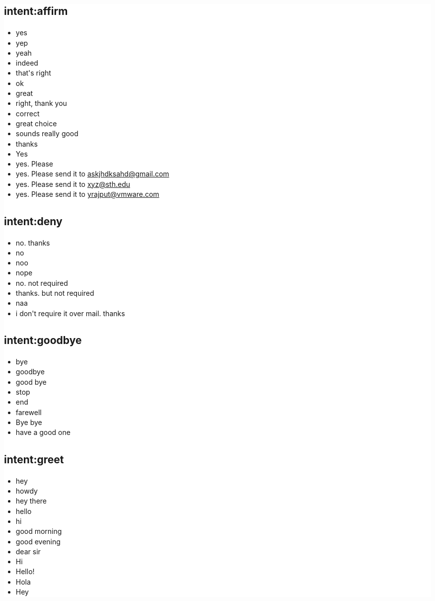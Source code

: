 ## intent:affirm
- yes
- yep
- yeah
- indeed
- that's right
- ok
- great
- right, thank you
- correct
- great choice
- sounds really good
- thanks
- Yes
- yes. Please
- yes. Please send it to [askjhdksahd@gmail.com](emailid)
- yes. Please send it to [xyz@sth.edu](emailid)
- yes. Please send it to [yrajput@vmware.com](emailid)

## intent:deny
- no. thanks
- no
- noo
- nope
- no. not required
- thanks. but not required
- naa
- i don't require it over mail. thanks

## intent:goodbye
- bye
- goodbye
- good bye
- stop
- end
- farewell
- Bye bye
- have a good one

## intent:greet
- hey
- howdy
- hey there
- hello
- hi
- good morning
- good evening
- dear sir
- Hi
- Hello!
- Hola
- Hey
